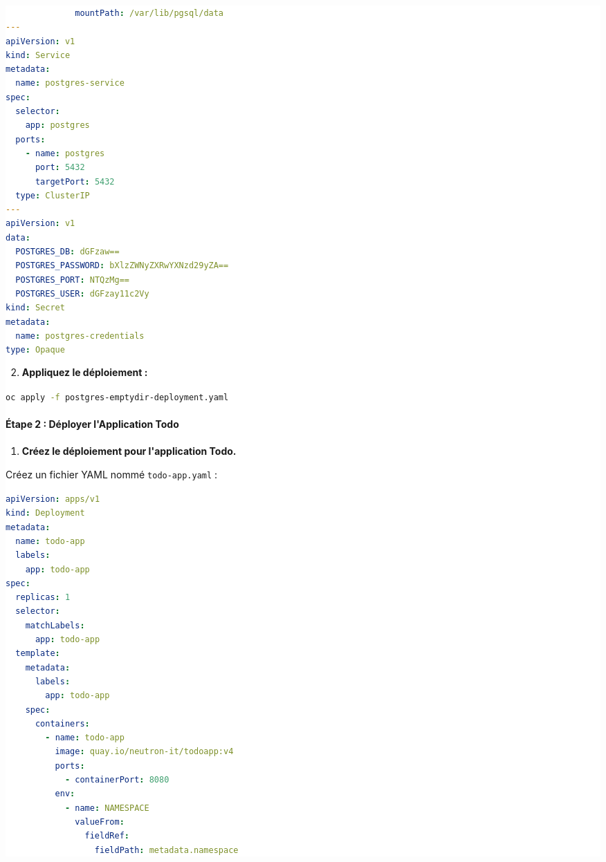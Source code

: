 ```yaml
              mountPath: /var/lib/pgsql/data
---
apiVersion: v1
kind: Service
metadata:
  name: postgres-service
spec:
  selector:
    app: postgres
  ports:
    - name: postgres
      port: 5432
      targetPort: 5432
  type: ClusterIP
---
apiVersion: v1
data:
  POSTGRES_DB: dGFzaw==
  POSTGRES_PASSWORD: bXlzZWNyZXRwYXNzd29yZA==
  POSTGRES_PORT: NTQzMg==
  POSTGRES_USER: dGFzay11c2Vy
kind: Secret
metadata:
  name: postgres-credentials
type: Opaque
```

2. **Appliquez le déploiement :**

```bash
oc apply -f postgres-emptydir-deployment.yaml
```

#### Étape 2 : Déployer l'Application Todo

1. **Créez le déploiement pour l'application Todo.**

Créez un fichier YAML nommé `todo-app.yaml` :

```yaml
apiVersion: apps/v1
kind: Deployment
metadata:
  name: todo-app
  labels:
    app: todo-app
spec:
  replicas: 1
  selector:
    matchLabels:
      app: todo-app
  template:
    metadata:
      labels:
        app: todo-app
    spec:
      containers:
        - name: todo-app
          image: quay.io/neutron-it/todoapp:v4
          ports:
            - containerPort: 8080
          env:
            - name: NAMESPACE
              valueFrom:
                fieldRef:
                  fieldPath: metadata.namespace
```